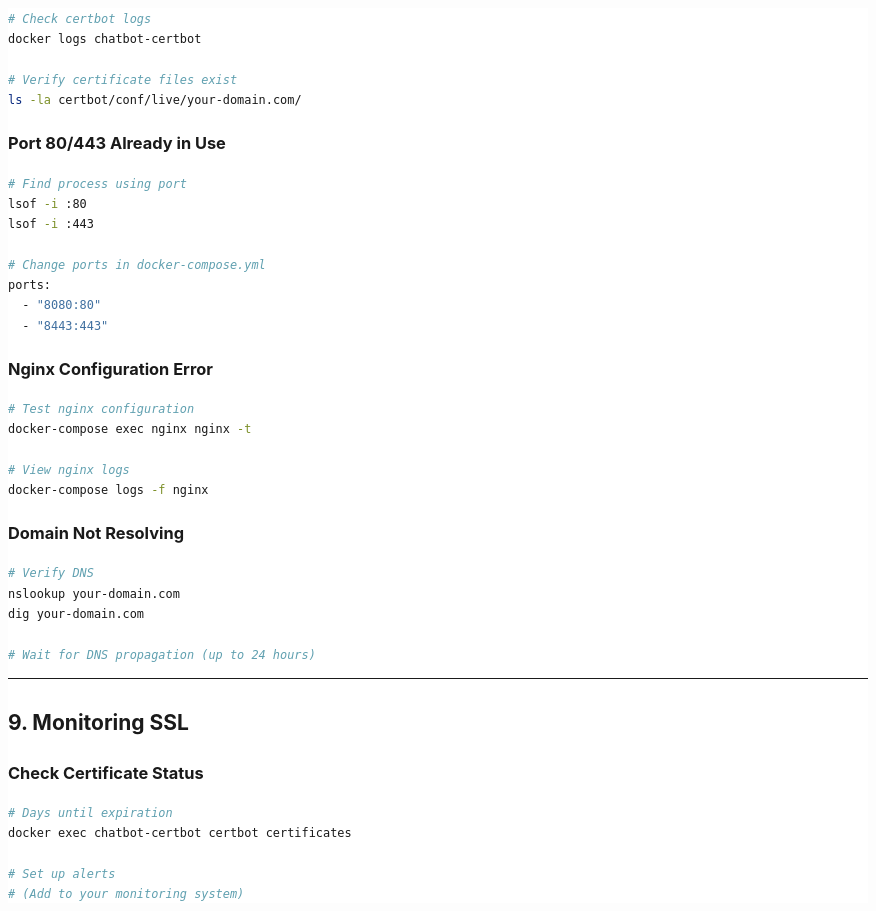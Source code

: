 ```bash
# Check certbot logs
docker logs chatbot-certbot

# Verify certificate files exist
ls -la certbot/conf/live/your-domain.com/
```

### Port 80/443 Already in Use

```bash
# Find process using port
lsof -i :80
lsof -i :443

# Change ports in docker-compose.yml
ports:
  - "8080:80"
  - "8443:443"
```

### Nginx Configuration Error

```bash
# Test nginx configuration
docker-compose exec nginx nginx -t

# View nginx logs
docker-compose logs -f nginx
```

### Domain Not Resolving

```bash
# Verify DNS
nslookup your-domain.com
dig your-domain.com

# Wait for DNS propagation (up to 24 hours)
```

---

## 9. Monitoring SSL

### Check Certificate Status

```bash
# Days until expiration
docker exec chatbot-certbot certbot certificates

# Set up alerts
# (Add to your monitoring system)
```
